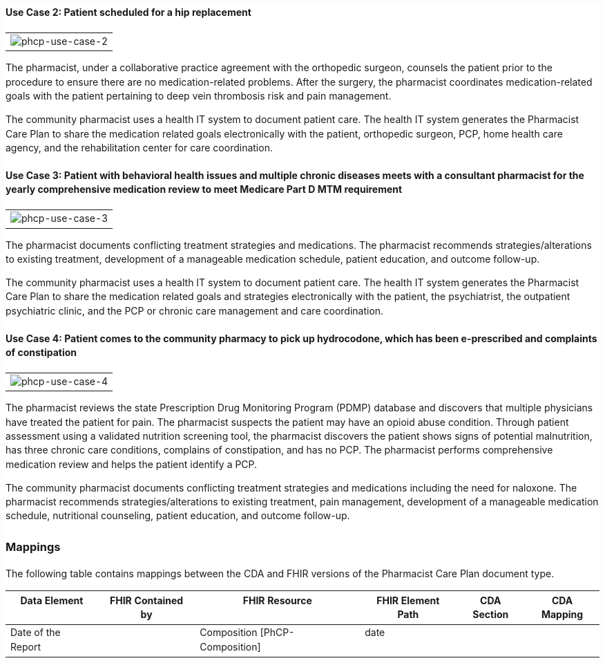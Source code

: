 #### Use Case 2: Patient scheduled for a hip replacement

<table><tr><td><img src="phcp_use_case_2.png" alt="phcp-use-case-2" /></td></tr></table>

The pharmacist, under a collaborative practice agreement with the orthopedic surgeon, counsels the patient prior to the procedure to ensure there are no medication-related problems. After the surgery, the pharmacist coordinates medication-related goals with the patient pertaining to deep vein thrombosis risk and pain management. 

The community pharmacist uses a health IT system to document patient care. The health IT system generates the Pharmacist Care Plan to share the medication related goals electronically with the patient, orthopedic surgeon, PCP, home health care agency, and the rehabilitation center for care coordination.

#### Use Case 3: Patient with behavioral health issues and multiple chronic diseases meets with a consultant pharmacist for the yearly comprehensive medication review to meet Medicare Part D MTM requirement

<table><tr><td><img src="phcp_use_case_3.png" alt="phcp-use-case-3" /></td></tr></table>

The pharmacist documents conflicting treatment strategies and medications. The pharmacist recommends strategies/alterations to existing treatment, development of a manageable medication schedule, patient education, and outcome follow-up.

The community pharmacist uses a health IT system to document patient care. The health IT system generates the Pharmacist Care Plan to share the medication related goals and strategies electronically with the patient, the psychiatrist, the outpatient psychiatric clinic, and the PCP or chronic care management and care coordination.

#### Use Case 4: Patient comes to the community pharmacy to pick up hydrocodone, which has been e-prescribed and complaints of constipation

<table><tr><td><img src="phcp_use_case_4.png" alt="phcp-use-case-4" /></td></tr></table>

The pharmacist reviews the state Prescription Drug Monitoring Program (PDMP) database and discovers that multiple physicians have treated the patient for pain. The pharmacist suspects the patient may have an opioid abuse condition. Through patient assessment using a validated nutrition screening tool, the pharmacist discovers the patient shows signs of potential malnutrition, has three chronic care conditions, complains of constipation, and has no PCP. The pharmacist performs comprehensive medication review and helps the patient identify a PCP.

The community pharmacist documents conflicting treatment strategies and medications including the need for naloxone. The pharmacist recommends strategies/alterations to existing treatment, pain management, development of a manageable medication schedule, nutritional counseling, patient education, and outcome follow-up.

### Mappings

The following table contains mappings between the CDA and FHIR versions of the Pharmacist Care Plan document type. 

<table class="table table-bordered table-hover table-condensed">
<thead><tr><th title="Field #1">Data Element</th>
<th title="Field #2">FHIR Contained by</th>
<th title="Field #3">FHIR Resource</th>
<th title="Field #4">FHIR Element Path</th>
<th title="Field #5">CDA Section</th>
<th title="Field #6">CDA Mapping</th>
</tr></thead>
<tbody><tr>
<td>Date of the Report</td>
<td> </td>
<td>Composition [PhCP-Composition]</td>
<td>date</td>